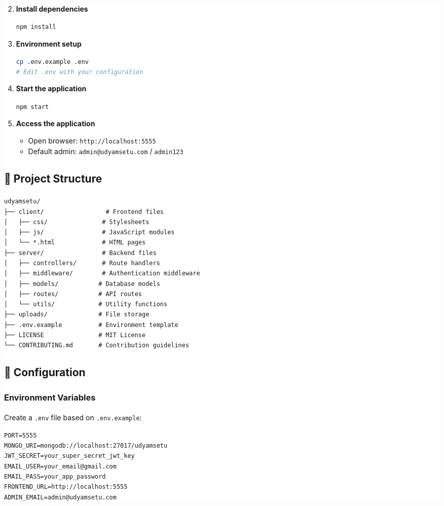 2. **Install dependencies**
   ```bash
   npm install
   ```

3. **Environment setup**
   ```bash
   cp .env.example .env
   # Edit .env with your configuration
   ```

4. **Start the application**
   ```bash
   npm start
   ```

5. **Access the application**
   - Open browser: `http://localhost:5555`
   - Default admin: `admin@udyamsetu.com` / `admin123`

## 📁 Project Structure

```
udyamsetu/
├── client/                 # Frontend files
│   ├── css/               # Stylesheets
│   ├── js/                # JavaScript modules
│   └── *.html             # HTML pages
├── server/                # Backend files
│   ├── controllers/       # Route handlers
│   ├── middleware/        # Authentication middleware
│   ├── models/           # Database models
│   ├── routes/           # API routes
│   └── utils/            # Utility functions
├── uploads/              # File storage
├── .env.example          # Environment template
├── LICENSE               # MIT License
└── CONTRIBUTING.md       # Contribution guidelines
```

## 🔧 Configuration

### Environment Variables
Create a `.env` file based on `.env.example`:

```env
PORT=5555
MONGO_URI=mongodb://localhost:27017/udyamsetu
JWT_SECRET=your_super_secret_jwt_key
EMAIL_USER=your_email@gmail.com
EMAIL_PASS=your_app_password
FRONTEND_URL=http://localhost:5555
ADMIN_EMAIL=admin@udyamsetu.com
```
